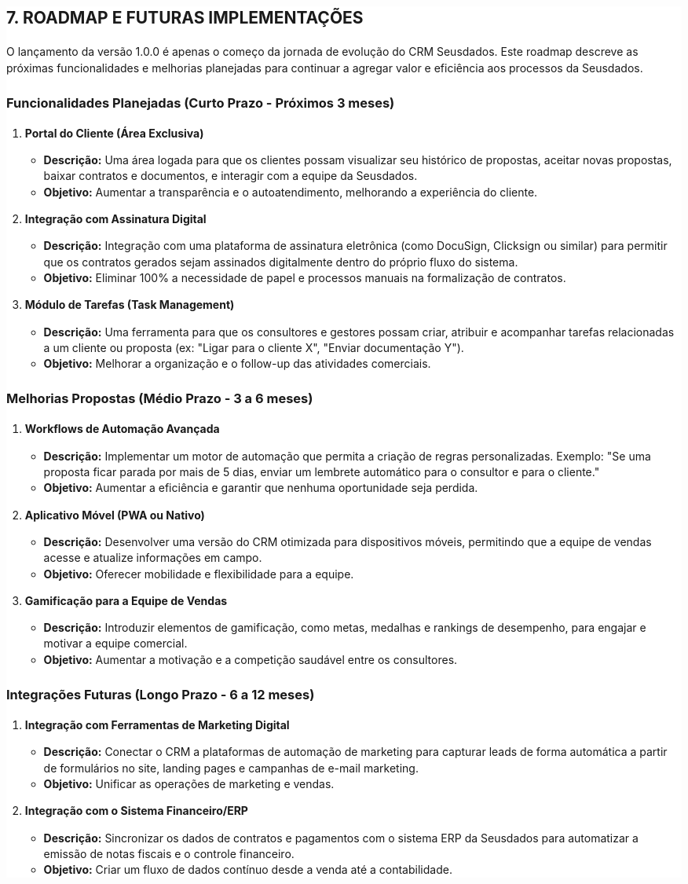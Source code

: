 ## 7. ROADMAP E FUTURAS IMPLEMENTAÇÕES

O lançamento da versão 1.0.0 é apenas o começo da jornada de evolução do CRM Seusdados. Este roadmap descreve as próximas funcionalidades e melhorias planejadas para continuar a agregar valor e eficiência aos processos da Seusdados.

### Funcionalidades Planejadas (Curto Prazo - Próximos 3 meses)

1.  **Portal do Cliente (Área Exclusiva)**
    - **Descrição:** Uma área logada para que os clientes possam visualizar seu histórico de propostas, aceitar novas propostas, baixar contratos e documentos, e interagir com a equipe da Seusdados.
    - **Objetivo:** Aumentar a transparência e o autoatendimento, melhorando a experiência do cliente.

2.  **Integração com Assinatura Digital**
    - **Descrição:** Integração com uma plataforma de assinatura eletrônica (como DocuSign, Clicksign ou similar) para permitir que os contratos gerados sejam assinados digitalmente dentro do próprio fluxo do sistema.
    - **Objetivo:** Eliminar 100% a necessidade de papel e processos manuais na formalização de contratos.

3.  **Módulo de Tarefas (Task Management)**
    - **Descrição:** Uma ferramenta para que os consultores e gestores possam criar, atribuir e acompanhar tarefas relacionadas a um cliente ou proposta (ex: "Ligar para o cliente X", "Enviar documentação Y").
    - **Objetivo:** Melhorar a organização e o follow-up das atividades comerciais.

### Melhorias Propostas (Médio Prazo - 3 a 6 meses)

1.  **Workflows de Automação Avançada**
    - **Descrição:** Implementar um motor de automação que permita a criação de regras personalizadas. Exemplo: "Se uma proposta ficar parada por mais de 5 dias, enviar um lembrete automático para o consultor e para o cliente."
    - **Objetivo:** Aumentar a eficiência e garantir que nenhuma oportunidade seja perdida.

2.  **Aplicativo Móvel (PWA ou Nativo)**
    - **Descrição:** Desenvolver uma versão do CRM otimizada para dispositivos móveis, permitindo que a equipe de vendas acesse e atualize informações em campo.
    - **Objetivo:** Oferecer mobilidade e flexibilidade para a equipe.

3.  **Gamificação para a Equipe de Vendas**
    - **Descrição:** Introduzir elementos de gamificação, como metas, medalhas e rankings de desempenho, para engajar e motivar a equipe comercial.
    - **Objetivo:** Aumentar a motivação e a competição saudável entre os consultores.

### Integrações Futuras (Longo Prazo - 6 a 12 meses)

1.  **Integração com Ferramentas de Marketing Digital**
    - **Descrição:** Conectar o CRM a plataformas de automação de marketing para capturar leads de forma automática a partir de formulários no site, landing pages e campanhas de e-mail marketing.
    - **Objetivo:** Unificar as operações de marketing e vendas.

2.  **Integração com o Sistema Financeiro/ERP**
    - **Descrição:** Sincronizar os dados de contratos e pagamentos com o sistema ERP da Seusdados para automatizar a emissão de notas fiscais e o controle financeiro.
    - **Objetivo:** Criar um fluxo de dados contínuo desde a venda até a contabilidade.
